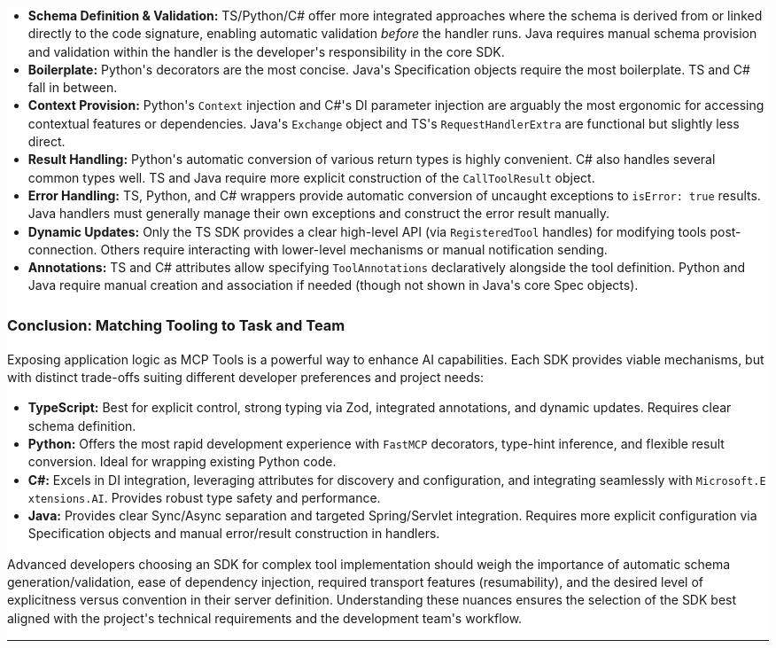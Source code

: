 *   **Schema Definition & Validation:** TS/Python/C# offer more integrated approaches where the schema is derived from or linked directly to the code signature, enabling automatic validation *before* the handler runs. Java requires manual schema provision and validation within the handler is the developer's responsibility in the core SDK.
*   **Boilerplate:** Python's decorators are the most concise. Java's Specification objects require the most boilerplate. TS and C# fall in between.
*   **Context Provision:** Python's `Context` injection and C#'s DI parameter injection are arguably the most ergonomic for accessing contextual features or dependencies. Java's `Exchange` object and TS's `RequestHandlerExtra` are functional but slightly less direct.
*   **Result Handling:** Python's automatic conversion of various return types is highly convenient. C# also handles several common types well. TS and Java require more explicit construction of the `CallToolResult` object.
*   **Error Handling:** TS, Python, and C# wrappers provide automatic conversion of uncaught exceptions to `isError: true` results. Java handlers must generally manage their own exceptions and construct the error result manually.
*   **Dynamic Updates:** Only the TS SDK provides a clear high-level API (via `RegisteredTool` handles) for modifying tools post-connection. Others require interacting with lower-level mechanisms or manual notification sending.
*   **Annotations:** TS and C# attributes allow specifying `ToolAnnotations` declaratively alongside the tool definition. Python and Java require manual creation and association if needed (though not shown in Java's core Spec objects).

### Conclusion: Matching Tooling to Task and Team

Exposing application logic as MCP Tools is a powerful way to enhance AI capabilities. Each SDK provides viable mechanisms, but with distinct trade-offs suiting different developer preferences and project needs:

*   **TypeScript:** Best for explicit control, strong typing via Zod, integrated annotations, and dynamic updates. Requires clear schema definition.
*   **Python:** Offers the most rapid development experience with `FastMCP` decorators, type-hint inference, and flexible result conversion. Ideal for wrapping existing Python code.
*   **C#:** Excels in DI integration, leveraging attributes for discovery and configuration, and integrating seamlessly with `Microsoft.Extensions.AI`. Provides robust type safety and performance.
*   **Java:** Provides clear Sync/Async separation and targeted Spring/Servlet integration. Requires more explicit configuration via Specification objects and manual error/result construction in handlers.

Advanced developers choosing an SDK for complex tool implementation should weigh the importance of automatic schema generation/validation, ease of dependency injection, required transport features (resumability), and the desired level of explicitness versus convention in their server definition. Understanding these nuances ensures the selection of the SDK best aligned with the project's technical requirements and the development team's workflow.

---
